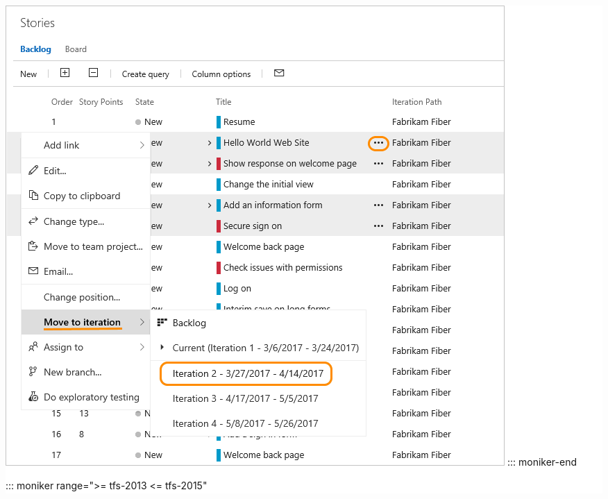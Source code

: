 ![Backlog page, multi-select items, Open context menu, Move to iteration](_img/bulk-modify-multi-select-ts.png)
::: moniker-end

::: moniker range=">= tfs-2013 <= tfs-2015"  